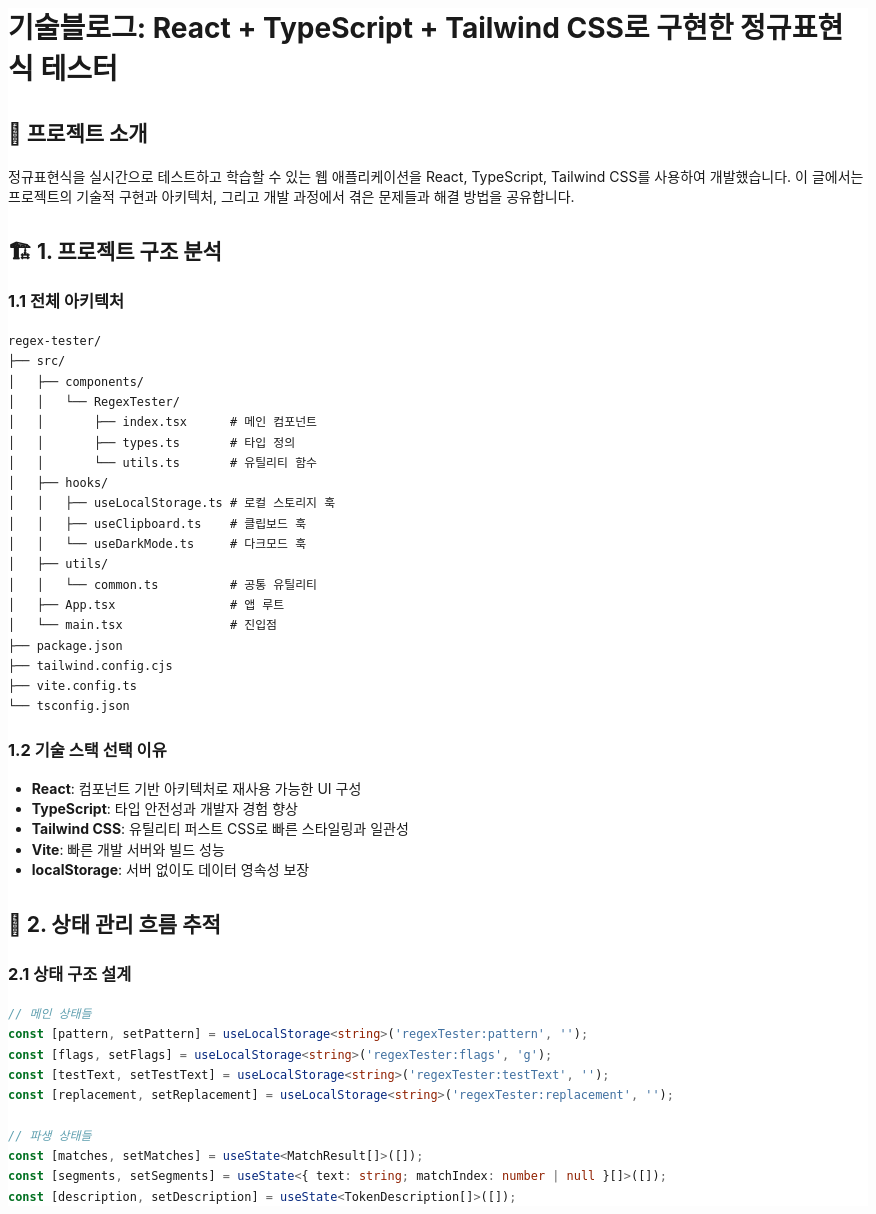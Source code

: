 # 기술블로그: React + TypeScript + Tailwind CSS로 구현한 정규표현식 테스터

## 📝 프로젝트 소개
정규표현식을 실시간으로 테스트하고 학습할 수 있는 웹 애플리케이션을 React, TypeScript, Tailwind CSS를 사용하여 개발했습니다. 이 글에서는 프로젝트의 기술적 구현과 아키텍처, 그리고 개발 과정에서 겪은 문제들과 해결 방법을 공유합니다.

## 🏗️ 1. 프로젝트 구조 분석

### 1.1 전체 아키텍처
```
regex-tester/
├── src/
│   ├── components/
│   │   └── RegexTester/
│   │       ├── index.tsx      # 메인 컴포넌트
│   │       ├── types.ts       # 타입 정의
│   │       └── utils.ts       # 유틸리티 함수
│   ├── hooks/
│   │   ├── useLocalStorage.ts # 로컬 스토리지 훅
│   │   ├── useClipboard.ts    # 클립보드 훅
│   │   └── useDarkMode.ts     # 다크모드 훅
│   ├── utils/
│   │   └── common.ts          # 공통 유틸리티
│   ├── App.tsx                # 앱 루트
│   └── main.tsx               # 진입점
├── package.json
├── tailwind.config.cjs
├── vite.config.ts
└── tsconfig.json
```

### 1.2 기술 스택 선택 이유
- **React**: 컴포넌트 기반 아키텍처로 재사용 가능한 UI 구성
- **TypeScript**: 타입 안전성과 개발자 경험 향상
- **Tailwind CSS**: 유틸리티 퍼스트 CSS로 빠른 스타일링과 일관성
- **Vite**: 빠른 개발 서버와 빌드 성능
- **localStorage**: 서버 없이도 데이터 영속성 보장

## 🔄 2. 상태 관리 흐름 추적

### 2.1 상태 구조 설계
```typescript
// 메인 상태들
const [pattern, setPattern] = useLocalStorage<string>('regexTester:pattern', '');
const [flags, setFlags] = useLocalStorage<string>('regexTester:flags', 'g');
const [testText, setTestText] = useLocalStorage<string>('regexTester:testText', '');
const [replacement, setReplacement] = useLocalStorage<string>('regexTester:replacement', '');

// 파생 상태들
const [matches, setMatches] = useState<MatchResult[]>([]);
const [segments, setSegments] = useState<{ text: string; matchIndex: number | null }[]>([]);
const [description, setDescription] = useState<TokenDescription[]>([]);
```
